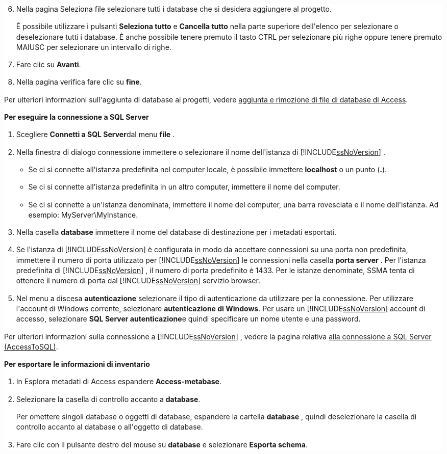 6.  Nella pagina Seleziona file selezionare tutti i database che si desidera aggiungere al progetto.  
  
    È possibile utilizzare i pulsanti **Seleziona tutto** e **Cancella tutto** nella parte superiore dell'elenco per selezionare o deselezionare tutti i database. È anche possibile tenere premuto il tasto CTRL per selezionare più righe oppure tenere premuto MAIUSC per selezionare un intervallo di righe.  
  
7.  Fare clic su **Avanti**.  
  
8.  Nella pagina verifica fare clic su **fine**.  
  
Per ulteriori informazioni sull'aggiunta di database ai progetti, vedere [aggiunta e rimozione di file di database di Access](adding-and-removing-access-database-files-accesstosql.md).  
  
**Per eseguire la connessione a SQL Server**  
  
1.  Scegliere **Connetti a SQL Server**dal menu **file** .  
  
2.  Nella finestra di dialogo connessione immettere o selezionare il nome dell'istanza di [!INCLUDE[ssNoVersion](../../includes/ssnoversion-md.md)] .  
  
    -   Se ci si connette all'istanza predefinita nel computer locale, è possibile immettere **localhost** o un punto (**.**).  
  
    -   Se ci si connette all'istanza predefinita in un altro computer, immettere il nome del computer.  
  
    -   Se ci si connette a un'istanza denominata, immettere il nome del computer, una barra rovesciata e il nome dell'istanza. Ad esempio: MyServer\MyInstance.  
  
3.  Nella casella **database** immettere il nome del database di destinazione per i metadati esportati.  
  
4.  Se l'istanza di [!INCLUDE[ssNoVersion](../../includes/ssnoversion-md.md)] è configurata in modo da accettare connessioni su una porta non predefinita, immettere il numero di porta utilizzato per [!INCLUDE[ssNoVersion](../../includes/ssnoversion-md.md)] le connessioni nella casella **porta server** . Per l'istanza predefinita di [!INCLUDE[ssNoVersion](../../includes/ssnoversion-md.md)] , il numero di porta predefinito è 1433. Per le istanze denominate, SSMA tenta di ottenere il numero di porta dal [!INCLUDE[ssNoVersion](../../includes/ssnoversion-md.md)] servizio browser.  
  
5.  Nel menu a discesa **autenticazione** selezionare il tipo di autenticazione da utilizzare per la connessione. Per utilizzare l'account di Windows corrente, selezionare **autenticazione di Windows**. Per usare un [!INCLUDE[ssNoVersion](../../includes/ssnoversion-md.md)] account di accesso, selezionare **SQL Server autenticazione**e quindi specificare un nome utente e una password.  
  
Per ulteriori informazioni sulla connessione a [!INCLUDE[ssNoVersion](../../includes/ssnoversion-md.md)] , vedere la pagina relativa [alla connessione a SQL Server &#40;AccessToSQL&#41;](../../ssma/access/connecting-to-sql-server-accesstosql.md).  
  
**Per esportare le informazioni di inventario**  
  
1.  In Esplora metadati di Access espandere **Access-metabase**.  
  
2.  Selezionare la casella di controllo accanto a **database**.  
  
    Per omettere singoli database o oggetti di database, espandere la cartella **database** , quindi deselezionare la casella di controllo accanto al database o all'oggetto di database.  
  
3.  Fare clic con il pulsante destro del mouse su **database** e selezionare **Esporta schema**.  
  